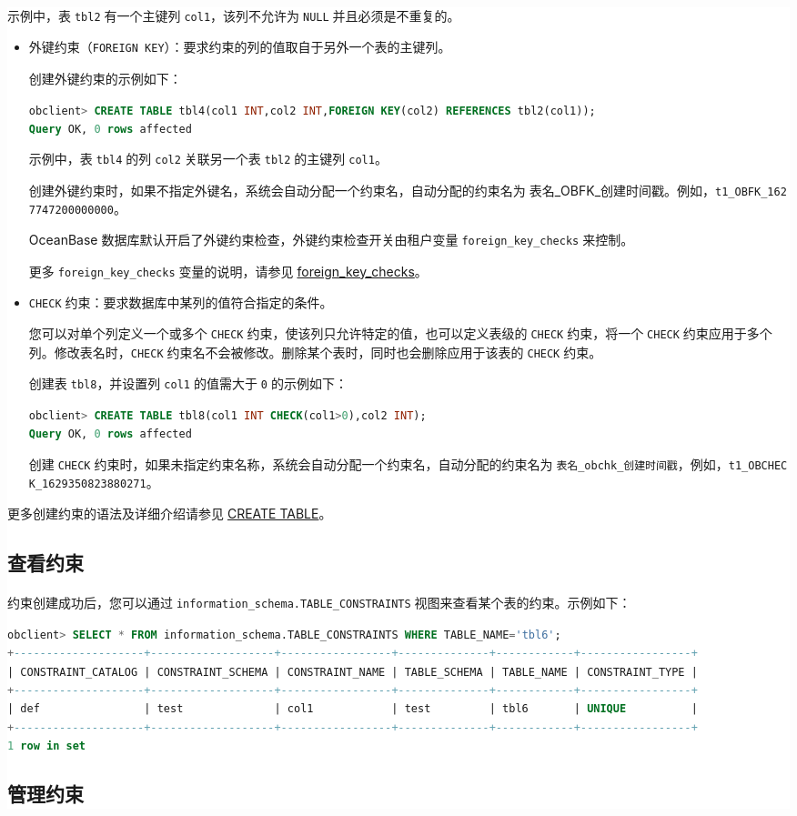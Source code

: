  示例中，表 `tbl2` 有一个主键列 `col1`，该列不允许为 `NULL` 并且必须是不重复的。
  
* 外键约束（`FOREIGN KEY`）：要求约束的列的值取自于另外一个表的主键列。

  创建外键约束的示例如下：

  ```sql
  obclient> CREATE TABLE tbl4(col1 INT,col2 INT,FOREIGN KEY(col2) REFERENCES tbl2(col1));
  Query OK, 0 rows affected
  ```

  示例中，表 `tbl4` 的列 `col2` 关联另一个表 `tbl2` 的主键列 `col1`。

  创建外键约束时，如果不指定外键名，系统会自动分配一个约束名，自动分配的约束名为 表名_OBFK_创建时间戳。例如，`t1_OBFK_1627747200000000`。

  OceanBase 数据库默认开启了外键约束检查，外键约束检查开关由租户变量 `foreign_key_checks` 来控制。

  更多 `foreign_key_checks` 变量的说明，请参见 [foreign_key_checks](../../../../5.system-reference/2.system-variable-of-mysql-mode/27.foreign_key_checks-of-mysql-mode.md)。
  
* `CHECK` 约束：要求数据库中某列的值符合指定的条件。

  您可以对单个列定义一个或多个 `CHECK` 约束，使该列只允许特定的值，也可以定义表级的 `CHECK` 约束，将一个 `CHECK` 约束应用于多个列。修改表名时，`CHECK` 约束名不会被修改。删除某个表时，同时也会删除应用于该表的 `CHECK` 约束。

  创建表 `tbl8`，并设置列 `col1` 的值需大于 `0` 的示例如下：

  ```sql
  obclient> CREATE TABLE tbl8(col1 INT CHECK(col1>0),col2 INT);
  Query OK, 0 rows affected
  ```

  创建 `CHECK` 约束时，如果未指定约束名称，系统会自动分配一个约束名，自动分配的约束名为 `表名_obchk_创建时间戳`，例如，`t1_OBCHECK_1629350823880271`。
  
更多创建约束的语法及详细介绍请参见 [CREATE TABLE](../../../../4.development-reference/1.sql-syntax/2.common-tenant-of-mysql-mode/6.sql-statement-of-mysql-mode/16.create-table-of-mysql-mode.md)。

## 查看约束

约束创建成功后，您可以通过 `information_schema.TABLE_CONSTRAINTS` 视图来查看某个表的约束。示例如下：

```sql
obclient> SELECT * FROM information_schema.TABLE_CONSTRAINTS WHERE TABLE_NAME='tbl6';
+--------------------+-------------------+-----------------+--------------+------------+-----------------+
| CONSTRAINT_CATALOG | CONSTRAINT_SCHEMA | CONSTRAINT_NAME | TABLE_SCHEMA | TABLE_NAME | CONSTRAINT_TYPE |
+--------------------+-------------------+-----------------+--------------+------------+-----------------+
| def                | test              | col1            | test         | tbl6       | UNIQUE          |
+--------------------+-------------------+-----------------+--------------+------------+-----------------+
1 row in set
```

## 管理约束
